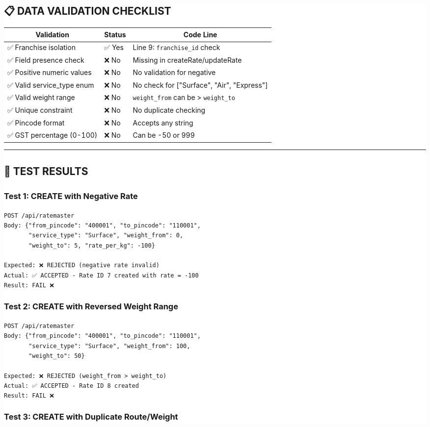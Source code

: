 
## 📋 DATA VALIDATION CHECKLIST

| Validation                 | Status | Code Line                                  |
| -------------------------- | ------ | ------------------------------------------ |
| ✅ Franchise isolation     | ✅ Yes | Line 9: `franchise_id` check               |
| ✅ Field presence check    | ❌ No  | Missing in createRate/updateRate           |
| ✅ Positive numeric values | ❌ No  | No validation for negative                 |
| ✅ Valid service_type enum | ❌ No  | No check for ["Surface", "Air", "Express"] |
| ✅ Valid weight range      | ❌ No  | `weight_from` can be > `weight_to`         |
| ✅ Unique constraint       | ❌ No  | No duplicate checking                      |
| ✅ Pincode format          | ❌ No  | Accepts any string                         |
| ✅ GST percentage (0-100)  | ❌ No  | Can be -50 or 999                          |

---

## 🧪 TEST RESULTS

### Test 1: CREATE with Negative Rate

```
POST /api/ratemaster
Body: {"from_pincode": "400001", "to_pincode": "110001",
       "service_type": "Surface", "weight_from": 0,
       "weight_to": 5, "rate_per_kg": -100}

Expected: ❌ REJECTED (negative rate invalid)
Actual: ✅ ACCEPTED - Rate ID 7 created with rate = -100
Result: FAIL ❌
```

### Test 2: CREATE with Reversed Weight Range

```
POST /api/ratemaster
Body: {"from_pincode": "400001", "to_pincode": "110001",
       "service_type": "Surface", "weight_from": 100,
       "weight_to": 50}

Expected: ❌ REJECTED (weight_from > weight_to)
Actual: ✅ ACCEPTED - Rate ID 8 created
Result: FAIL ❌
```

### Test 3: CREATE with Duplicate Route/Weight
